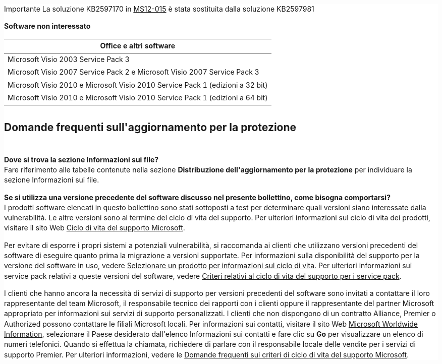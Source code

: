 <td style="border:1px solid black;">Importante</td>
<td style="border:1px solid black;">La soluzione KB2597170 in <a href="http://go.microsoft.com/fwlink/?linkid=238400">MS12-015</a> è stata sostituita dalla soluzione KB2597981</td>
</tr>  
</tbody>  
</table>
  
**Software non interessato**
  
| Office e altri software                                                        |  
|--------------------------------------------------------------------------------|  
| Microsoft Visio 2003 Service Pack 3                                            |  
| Microsoft Visio 2007 Service Pack 2 e Microsoft Visio 2007 Service Pack 3      |  
| Microsoft Visio 2010 e Microsoft Visio 2010 Service Pack 1 (edizioni a 32 bit) |  
| Microsoft Visio 2010 e Microsoft Visio 2010 Service Pack 1 (edizioni a 64 bit) |
  
Domande frequenti sull'aggiornamento per la protezione  
------------------------------------------------------
  
<span></span>  
**Dove si trova la sezione Informazioni sui file?**  
Fare riferimento alle tabelle contenute nella sezione **Distribuzione dell'aggiornamento per la protezione** per individuare la sezione Informazioni sui file.
  
**Se si utilizza una versione precedente del software discusso nel presente bollettino, come bisogna comportarsi?**  
I prodotti software elencati in questo bollettino sono stati sottoposti a test per determinare quali versioni siano interessate dalla vulnerabilità. Le altre versioni sono al termine del ciclo di vita del supporto. Per ulteriori informazioni sul ciclo di vita dei prodotti, visitare il sito Web [Ciclo di vita del supporto Microsoft](http://support.microsoft.com/common/international.aspx?rdpath=gp;%5Bln%5D;lifecycle).
  
Per evitare di esporre i propri sistemi a potenziali vulnerabilità, si raccomanda ai clienti che utilizzano versioni precedenti del software di eseguire quanto prima la migrazione a versioni supportate. Per informazioni sulla disponibilità del supporto per la versione del software in uso, vedere [Selezionare un prodotto per informazioni sul ciclo di vita](http://support.microsoft.com/gp/lifeselect). Per ulteriori informazioni sui service pack relativi a queste versioni del software, vedere [Criteri relativi al ciclo di vita del supporto per i service pack](http://support.microsoft.com/gp/lifesupsps).
  
I clienti che hanno ancora la necessità di servizi di supporto per versioni precedenti del software sono invitati a contattare il loro rappresentante del team Microsoft, il responsabile tecnico dei rapporti con i clienti oppure il rappresentante del partner Microsoft appropriato per informazioni sui servizi di supporto personalizzati. I clienti che non dispongono di un contratto Alliance, Premier o Authorized possono contattare le filiali Microsoft locali. Per informazioni sui contatti, visitare il sito Web [Microsoft Worldwide Information](http://www.microsoft.com/worldwide/), selezionare il Paese desiderato dall'elenco Informazioni sui contatti e fare clic su **Go** per visualizzare un elenco di numeri telefonici. Quando si effettua la chiamata, richiedere di parlare con il responsabile locale delle vendite per i servizi di supporto Premier. Per ulteriori informazioni, vedere le [Domande frequenti sui criteri di ciclo di vita del supporto Microsoft](http://support.microsoft.com/gp/lifepolicy).
  